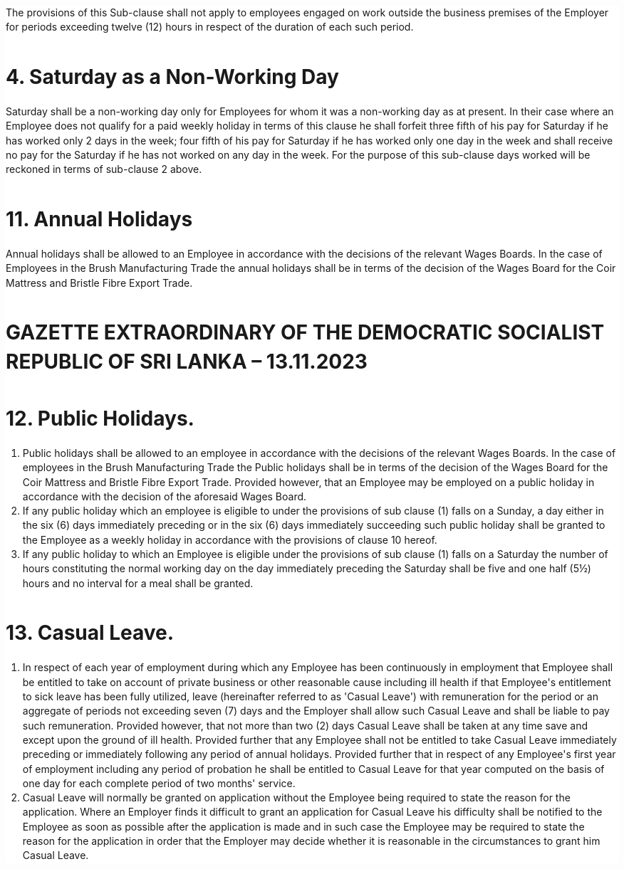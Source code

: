 The provisions of this Sub-clause shall not apply to employees engaged on work outside the business premises of the Employer for periods exceeding twelve (12) hours in respect of the duration of each such period.

# 4. Saturday as a Non-Working Day

Saturday shall be a non-working day only for Employees for whom it was a non-working day as at present. In their case where an Employee does not qualify for a paid weekly holiday in terms of this clause he shall forfeit three fifth of his pay for Saturday if he has worked only 2 days in the week; four fifth of his pay for Saturday if he has worked only one day in the week and shall receive no pay for the Saturday if he has not worked on any day in the week. For the purpose of this sub-clause days worked will be reckoned in terms of sub-clause 2 above.

# 11. Annual Holidays

Annual holidays shall be allowed to an Employee in accordance with the decisions of the relevant Wages Boards. In the case of Employees in the Brush Manufacturing Trade the annual holidays shall be in terms of the decision of the Wages Board for the Coir Mattress and Bristle Fibre Export Trade.
# GAZETTE EXTRAORDINARY OF THE DEMOCRATIC SOCIALIST REPUBLIC OF SRI LANKA – 13.11.2023

# 12. Public Holidays.

1. Public holidays shall be allowed to an employee in accordance with the decisions of the relevant Wages Boards. In the case of employees in the Brush Manufacturing Trade the Public holidays shall be in terms of the decision of the Wages Board for the Coir Mattress and Bristle Fibre Export Trade. Provided however, that an Employee may be employed on a public holiday in accordance with the decision of the aforesaid Wages Board.
2. If any public holiday which an employee is eligible to under the provisions of sub clause (1) falls on a Sunday, a day either in the six (6) days immediately preceding or in the six (6) days immediately succeeding such public holiday shall be granted to the Employee as a weekly holiday in accordance with the provisions of clause 10 hereof.
3. If any public holiday to which an Employee is eligible under the provisions of sub clause (1) falls on a Saturday the number of hours constituting the normal working day on the day immediately preceding the Saturday shall be five and one half (5½) hours and no interval for a meal shall be granted.

# 13. Casual Leave.

1. In respect of each year of employment during which any Employee has been continuously in employment that Employee shall be entitled to take on account of private business or other reasonable cause including ill health if that Employee's entitlement to sick leave has been fully utilized, leave (hereinafter referred to as 'Casual Leave') with remuneration for the period or an aggregate of periods not exceeding seven (7) days and the Employer shall allow such Casual Leave and shall be liable to pay such remuneration. Provided however, that not more than two (2) days Casual Leave shall be taken at any time save and except upon the ground of ill health. Provided further that any Employee shall not be entitled to take Casual Leave immediately preceding or immediately following any period of annual holidays. Provided further that in respect of any Employee's first year of employment including any period of probation he shall be entitled to Casual Leave for that year computed on the basis of one day for each complete period of two months' service.
2. Casual Leave will normally be granted on application without the Employee being required to state the reason for the application. Where an Employer finds it difficult to grant an application for Casual Leave his difficulty shall be notified to the Employee as soon as possible after the application is made and in such case the Employee may be required to state the reason for the application in order that the Employer may decide whether it is reasonable in the circumstances to grant him Casual Leave.
